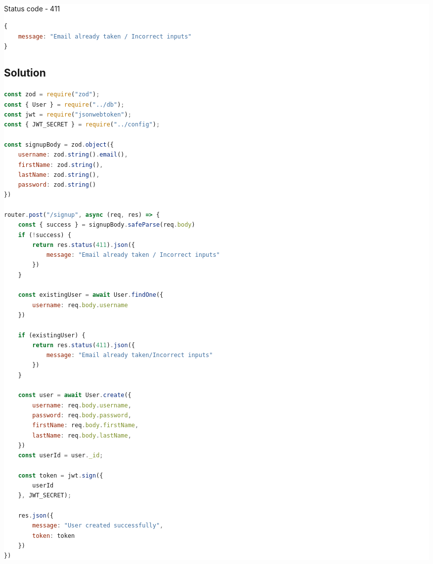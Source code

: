 Status code - 411

```jsx
{
	message: "Email already taken / Incorrect inputs"
}
```

## Solution

```jsx
const zod = require("zod");
const { User } = require("../db");
const jwt = require("jsonwebtoken");
const { JWT_SECRET } = require("../config");

const signupBody = zod.object({
    username: zod.string().email(),
	firstName: zod.string(),
	lastName: zod.string(),
	password: zod.string()
})

router.post("/signup", async (req, res) => {
    const { success } = signupBody.safeParse(req.body)
    if (!success) {
        return res.status(411).json({
            message: "Email already taken / Incorrect inputs"
        })
    }

    const existingUser = await User.findOne({
        username: req.body.username
    })

    if (existingUser) {
        return res.status(411).json({
            message: "Email already taken/Incorrect inputs"
        })
    }

    const user = await User.create({
        username: req.body.username,
        password: req.body.password,
        firstName: req.body.firstName,
        lastName: req.body.lastName,
    })
    const userId = user._id;

    const token = jwt.sign({
        userId
    }, JWT_SECRET);

    res.json({
        message: "User created successfully",
        token: token
    })
})
```
